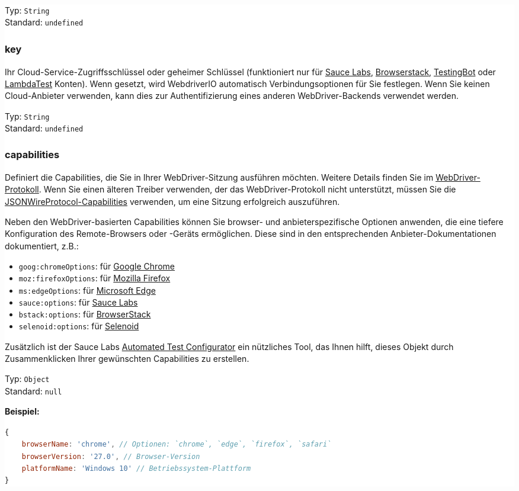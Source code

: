 Typ: `String`<br />
Standard: `undefined`

### key

Ihr Cloud-Service-Zugriffsschlüssel oder geheimer Schlüssel (funktioniert nur für [Sauce Labs](https://saucelabs.com), [Browserstack](https://www.browserstack.com), [TestingBot](https://testingbot.com) oder [LambdaTest](https://www.lambdatest.com) Konten). Wenn gesetzt, wird WebdriverIO automatisch Verbindungsoptionen für Sie festlegen. Wenn Sie keinen Cloud-Anbieter verwenden, kann dies zur Authentifizierung eines anderen WebDriver-Backends verwendet werden.

Typ: `String`<br />
Standard: `undefined`

### capabilities

Definiert die Capabilities, die Sie in Ihrer WebDriver-Sitzung ausführen möchten. Weitere Details finden Sie im [WebDriver-Protokoll](https://w3c.github.io/webdriver/#capabilities). Wenn Sie einen älteren Treiber verwenden, der das WebDriver-Protokoll nicht unterstützt, müssen Sie die [JSONWireProtocol-Capabilities](https://github.com/SeleniumHQ/selenium/wiki/DesiredCapabilities) verwenden, um eine Sitzung erfolgreich auszuführen.

Neben den WebDriver-basierten Capabilities können Sie browser- und anbieterspezifische Optionen anwenden, die eine tiefere Konfiguration des Remote-Browsers oder -Geräts ermöglichen. Diese sind in den entsprechenden Anbieter-Dokumentationen dokumentiert, z.B.:

- `goog:chromeOptions`: für [Google Chrome](https://chromedriver.chromium.org/capabilities#h.p_ID_106)
- `moz:firefoxOptions`: für [Mozilla Firefox](https://firefox-source-docs.mozilla.org/testing/geckodriver/Capabilities.html)
- `ms:edgeOptions`: für [Microsoft Edge](https://docs.microsoft.com/en-us/microsoft-edge/webdriver-chromium/capabilities-edge-options#using-the-edgeoptions-class)
- `sauce:options`: für [Sauce Labs](https://docs.saucelabs.com/dev/test-configuration-options/#desktop-and-mobile-capabilities-sauce-specific--optional)
- `bstack:options`: für [BrowserStack](https://www.browserstack.com/automate/capabilities?tag=selenium-4#)
- `selenoid:options`: für [Selenoid](https://github.com/aerokube/selenoid/blob/master/docs/special-capabilities.adoc)

Zusätzlich ist der Sauce Labs [Automated Test Configurator](https://docs.saucelabs.com/basics/platform-configurator/) ein nützliches Tool, das Ihnen hilft, dieses Objekt durch Zusammenklicken Ihrer gewünschten Capabilities zu erstellen.

Typ: `Object`<br />
Standard: `null`

**Beispiel:**

```js
{
    browserName: 'chrome', // Optionen: `chrome`, `edge`, `firefox`, `safari`
    browserVersion: '27.0', // Browser-Version
    platformName: 'Windows 10' // Betriebssystem-Plattform
}
```
